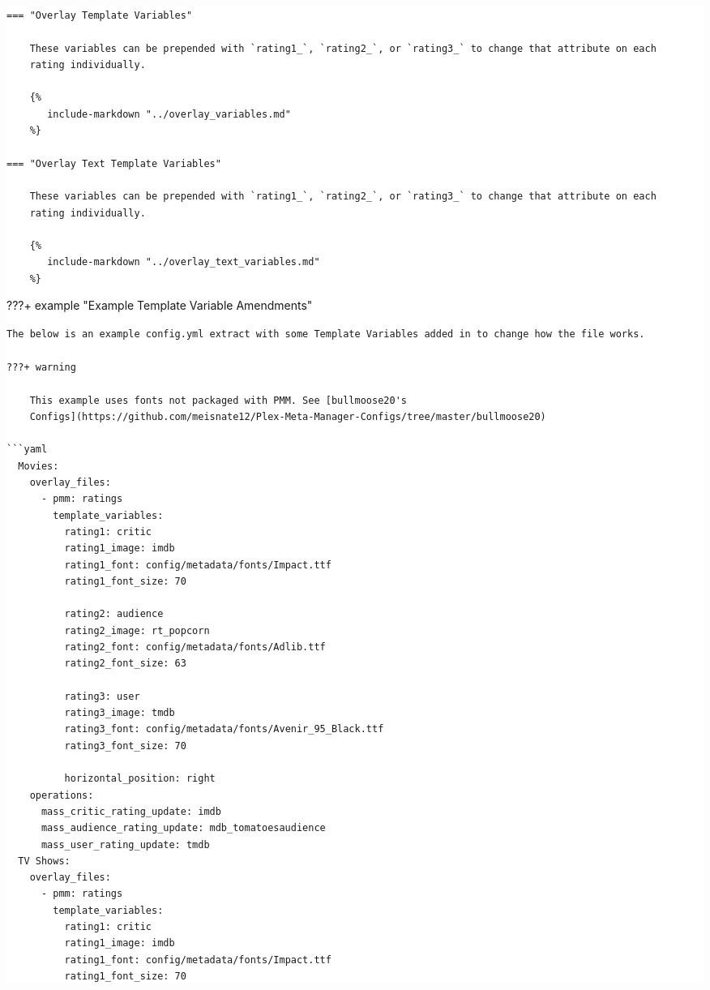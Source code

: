     === "Overlay Template Variables"

        These variables can be prepended with `rating1_`, `rating2_`, or `rating3_` to change that attribute on each 
        rating individually.

        {%
           include-markdown "../overlay_variables.md"
        %}

    === "Overlay Text Template Variables"

        These variables can be prepended with `rating1_`, `rating2_`, or `rating3_` to change that attribute on each 
        rating individually.

        {%
           include-markdown "../overlay_text_variables.md"
        %}
    
???+ example "Example Template Variable Amendments"

    The below is an example config.yml extract with some Template Variables added in to change how the file works.
    
    ???+ warning
    
        This example uses fonts not packaged with PMM. See [bullmoose20's 
        Configs](https://github.com/meisnate12/Plex-Meta-Manager-Configs/tree/master/bullmoose20)

    ```yaml
      Movies:
        overlay_files:
          - pmm: ratings
            template_variables:
              rating1: critic
              rating1_image: imdb
              rating1_font: config/metadata/fonts/Impact.ttf
              rating1_font_size: 70

              rating2: audience
              rating2_image: rt_popcorn
              rating2_font: config/metadata/fonts/Adlib.ttf
              rating2_font_size: 63

              rating3: user
              rating3_image: tmdb
              rating3_font: config/metadata/fonts/Avenir_95_Black.ttf
              rating3_font_size: 70

              horizontal_position: right
        operations:
          mass_critic_rating_update: imdb
          mass_audience_rating_update: mdb_tomatoesaudience
          mass_user_rating_update: tmdb
      TV Shows:
        overlay_files:
          - pmm: ratings
            template_variables:
              rating1: critic
              rating1_image: imdb
              rating1_font: config/metadata/fonts/Impact.ttf
              rating1_font_size: 70
